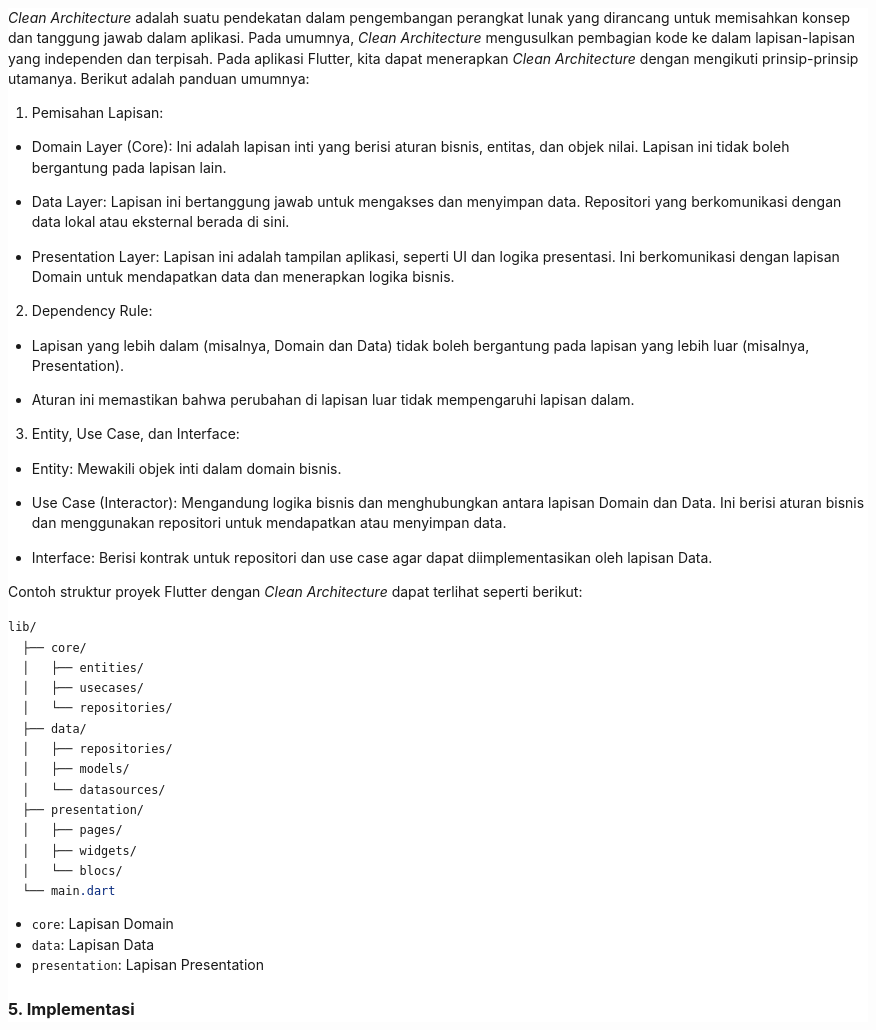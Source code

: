 *Clean Architecture* adalah suatu pendekatan dalam pengembangan perangkat lunak yang dirancang untuk memisahkan konsep dan tanggung jawab dalam aplikasi. Pada umumnya, *Clean Architecture* mengusulkan pembagian kode ke dalam lapisan-lapisan yang independen dan terpisah. Pada aplikasi Flutter, kita dapat menerapkan *Clean Architecture* dengan mengikuti prinsip-prinsip utamanya. Berikut adalah panduan umumnya:

1. Pemisahan Lapisan:
- Domain Layer (Core): Ini adalah lapisan inti yang berisi aturan bisnis, entitas, dan objek nilai. Lapisan ini tidak boleh bergantung pada lapisan lain.

- Data Layer: Lapisan ini bertanggung jawab untuk mengakses dan menyimpan data. Repositori yang berkomunikasi dengan data lokal atau eksternal berada di sini.

- Presentation Layer: Lapisan ini adalah tampilan aplikasi, seperti UI dan logika presentasi. Ini berkomunikasi dengan lapisan Domain untuk mendapatkan data dan menerapkan logika bisnis.

2. Dependency Rule:

- Lapisan yang lebih dalam (misalnya, Domain dan Data) tidak boleh bergantung pada lapisan yang lebih luar (misalnya, Presentation).

- Aturan ini memastikan bahwa perubahan di lapisan luar tidak mempengaruhi lapisan dalam.

3. Entity, Use Case, dan Interface:

- Entity: Mewakili objek inti dalam domain bisnis.

- Use Case (Interactor): Mengandung logika bisnis dan menghubungkan antara lapisan Domain dan Data. Ini berisi aturan bisnis dan menggunakan repositori untuk mendapatkan atau menyimpan data.

- Interface: Berisi kontrak untuk repositori dan use case agar dapat diimplementasikan oleh lapisan Data.

Contoh struktur proyek Flutter dengan *Clean Architecture* dapat terlihat seperti berikut:

```css
lib/
  ├── core/
  │   ├── entities/
  │   ├── usecases/
  │   └── repositories/
  ├── data/
  │   ├── repositories/
  │   ├── models/
  │   └── datasources/
  ├── presentation/
  │   ├── pages/
  │   ├── widgets/
  │   └── blocs/
  └── main.dart

```
- `core`: Lapisan Domain
- `data`: Lapisan Data
- `presentation`: Lapisan Presentation

### 5. Implementasi 
